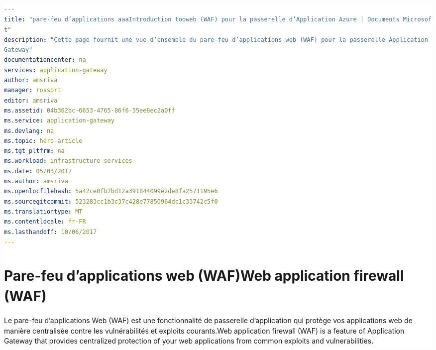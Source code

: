 ```yaml
---
title: "pare-feu d’applications aaaIntroduction tooweb (WAF) pour la passerelle d’Application Azure | Documents Microsoft"
description: "Cette page fournit une vue d’ensemble du pare-feu d’applications web (WAF) pour la passerelle Application Gateway"
documentationcenter: na
services: application-gateway
author: amsriva
manager: rossort
editor: amsriva
ms.assetid: 04b362bc-6653-4765-86f6-55ee8ec2a0ff
ms.service: application-gateway
ms.devlang: na
ms.topic: hero-article
ms.tgt_pltfrm: na
ms.workload: infrastructure-services
ms.date: 05/03/2017
ms.author: amsriva
ms.openlocfilehash: 5a42ce0fb2bd12a391844099e2de8fa2571195e6
ms.sourcegitcommit: 523283cc1b3c37c428e77850964dc1c33742c5f0
ms.translationtype: MT
ms.contentlocale: fr-FR
ms.lasthandoff: 10/06/2017
---
```

# <a name="web-application-firewall-waf"></a><span data-ttu-id="c01a4-103">Pare-feu d’applications web (WAF)</span><span class="sxs-lookup"><span data-stu-id="c01a4-103">Web application firewall (WAF)</span></span>

<span data-ttu-id="c01a4-104">Le pare-feu d’applications Web (WAF) est une fonctionnalité de passerelle d’application qui protège vos applications web de manière centralisée contre les vulnérabilités et exploits courants.</span><span class="sxs-lookup"><span data-stu-id="c01a4-104">Web application firewall (WAF) is a feature of Application Gateway that provides centralized protection of your web applications from common exploits and vulnerabilities.</span></span> 
